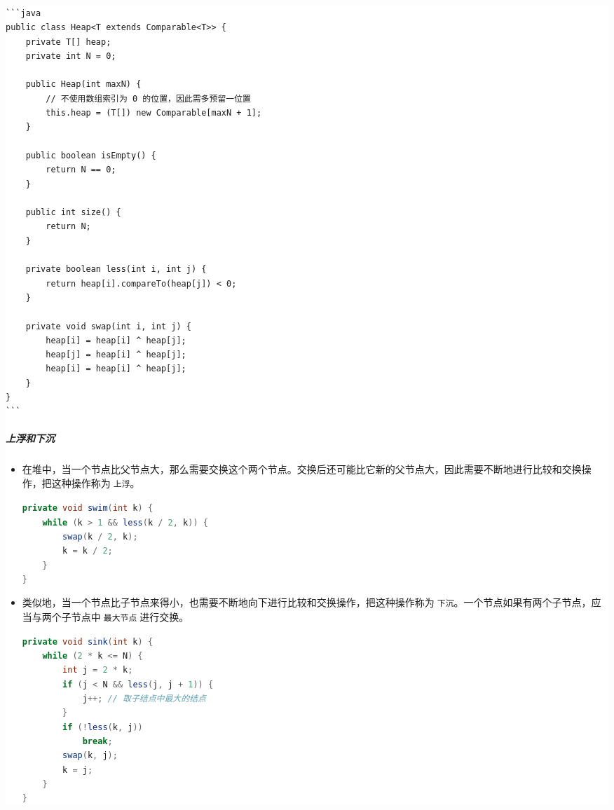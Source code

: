 	```java
	public class Heap<T extends Comparable<T>> {
	    private T[] heap;
	    private int N = 0;
	
	    public Heap(int maxN) {
	        // 不使用数组索引为 0 的位置，因此需多预留一位置
	        this.heap = (T[]) new Comparable[maxN + 1];
	    }
	
	    public boolean isEmpty() {
	        return N == 0;
	    }
	
	    public int size() {
	        return N;
	    }
	
	    private boolean less(int i, int j) {
	        return heap[i].compareTo(heap[j]) < 0;
	    }
	
	    private void swap(int i, int j) {
	        heap[i] = heap[i] ^ heap[j];
	        heap[j] = heap[i] ^ heap[j];
	        heap[i] = heap[i] ^ heap[j];
	    }
	}
	```

##### 上浮和下沉
- 在堆中，当一个节点比父节点大，那么需要交换这个两个节点。交换后还可能比它新的父节点大，因此需要不断地进行比较和交换操作，把这种操作称为 `上浮`。

	```java
	private void swim(int k) {
	    while (k > 1 && less(k / 2, k)) {
	        swap(k / 2, k);
	        k = k / 2;
	    }
	}
	```

- 类似地，当一个节点比子节点来得小，也需要不断地向下进行比较和交换操作，把这种操作称为 `下沉`。一个节点如果有两个子节点，应当与两个子节点中 `最大节点` 进行交换。

	```java
	private void sink(int k) {
	    while (2 * k <= N) {
	        int j = 2 * k;
	        if (j < N && less(j, j + 1)) {
	            j++; // 取子结点中最大的结点
	        }
	        if (!less(k, j))
	            break;
	        swap(k, j);
	        k = j;
	    }
	}
	```
	